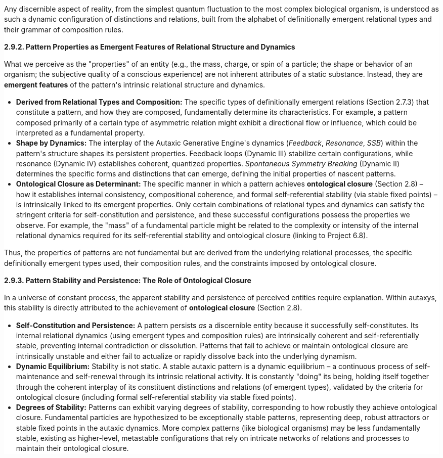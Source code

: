 Any discernible aspect of reality, from the simplest quantum fluctuation to the most complex biological organism, is understood as such a dynamic configuration of distinctions and relations, built from the alphabet of definitionally emergent relational types and their grammar of composition rules.

**2.9.2. Pattern Properties as Emergent Features of Relational Structure and Dynamics**

What we perceive as the "properties" of an entity (e.g., the mass, charge, or spin of a particle; the shape or behavior of an organism; the subjective quality of a conscious experience) are not inherent attributes of a static substance. Instead, they are **emergent features** of the pattern's intrinsic relational structure and dynamics.

-   **Derived from Relational Types and Composition:** The specific types of definitionally emergent relations (Section 2.7.3) that constitute a pattern, and how they are composed, fundamentally determine its characteristics. For example, a pattern composed primarily of a certain type of asymmetric relation might exhibit a directional flow or influence, which could be interpreted as a fundamental property.
-   **Shape by Dynamics:** The interplay of the Autaxic Generative Engine's dynamics (*Feedback*, *Resonance*, *SSB*) within the pattern's structure shapes its persistent properties. Feedback loops (Dynamic III) stabilize certain configurations, while resonance (Dynamic IV) establishes coherent, quantized properties. *Spontaneous Symmetry Breaking* (Dynamic II) determines the specific forms and distinctions that can emerge, defining the initial properties of nascent patterns.
-   **Ontological Closure as Determinant:** The specific manner in which a pattern achieves **ontological closure** (Section 2.8) – how it establishes internal consistency, compositional coherence, and formal self-referential stability (via stable fixed points) – is intrinsically linked to its emergent properties. Only certain combinations of relational types and dynamics can satisfy the stringent criteria for self-constitution and persistence, and these successful configurations possess the properties we observe. For example, the "mass" of a fundamental particle might be related to the complexity or intensity of the internal relational dynamics required for its self-referential stability and ontological closure (linking to Project 6.8).

Thus, the properties of patterns are not fundamental but are derived from the underlying relational processes, the specific definitionally emergent types used, their composition rules, and the constraints imposed by ontological closure.

**2.9.3. Pattern Stability and Persistence: The Role of Ontological Closure**

In a universe of constant process, the apparent stability and persistence of perceived entities require explanation. Within autaxys, this stability is directly attributed to the achievement of **ontological closure** (Section 2.8).

-   **Self-Constitution and Persistence:** A pattern persists *as* a discernible entity because it successfully self-constitutes. Its internal relational dynamics (using emergent types and composition rules) are intrinsically coherent and self-referentially stable, preventing internal contradiction or dissolution. Patterns that fail to achieve or maintain ontological closure are intrinsically unstable and either fail to actualize or rapidly dissolve back into the underlying dynamism.
-   **Dynamic Equilibrium:** Stability is not static. A stable autaxic pattern is a dynamic equilibrium – a continuous process of self-maintenance and self-renewal through its intrinsic relational activity. It is constantly "doing" its being, holding itself together through the coherent interplay of its constituent distinctions and relations (of emergent types), validated by the criteria for ontological closure (including formal self-referential stability via stable fixed points).
-   **Degrees of Stability:** Patterns can exhibit varying degrees of stability, corresponding to how robustly they achieve ontological closure. Fundamental particles are hypothesized to be exceptionally stable patterns, representing deep, robust attractors or stable fixed points in the autaxic dynamics. More complex patterns (like biological organisms) may be less fundamentally stable, existing as higher-level, metastable configurations that rely on intricate networks of relations and processes to maintain their ontological closure.
